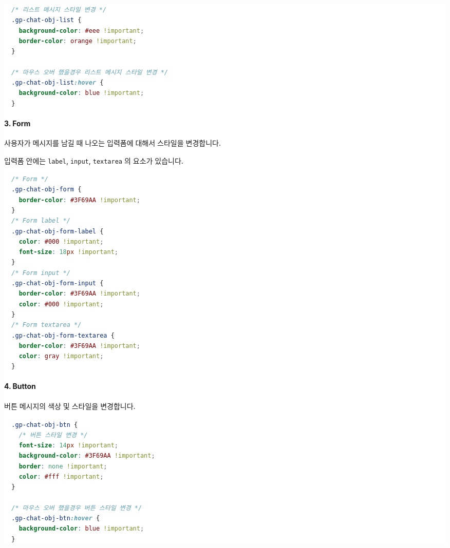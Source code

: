 ```css
  /* 리스트 메시지 스타일 변경 */
  .gp-chat-obj-list {
    background-color: #eee !important;
    border-color: orange !important;
  }

  /* 마우스 오버 했을경우 리스트 메시지 스타일 변경 */
  .gp-chat-obj-list:hover {
    background-color: blue !important;
  }
```

#### 3. Form
사용자가 메시지를 남길 때 나오는 입력폼에 대해서 스타일을 변경합니다.

입력폼 안에는 `label`, `input`, `textarea` 의 요소가 있습니다.

```css
  /* Form */
  .gp-chat-obj-form {
    border-color: #3F69AA !important;
  }
  /* Form label */
  .gp-chat-obj-form-label {
    color: #000 !important;
    font-size: 18px !important;
  }
  /* Form input */
  .gp-chat-obj-form-input {
    border-color: #3F69AA !important;
    color: #000 !important;
  }
  /* Form textarea */
  .gp-chat-obj-form-textarea {
    border-color: #3F69AA !important;
    color: gray !important;
  }
```

#### 4. Button
버튼 메시지의 색상 및 스타일을 변경합니다.

```css
  .gp-chat-obj-btn {
    /* 버튼 스타일 변경 */
    font-size: 14px !important;
    background-color: #3F69AA !important;
    border: none !important;
    color: #fff !important;
  }

  /* 마우스 오버 했을경우 버튼 스타일 변경 */
  .gp-chat-obj-btn:hover {
    background-color: blue !important;
  }
```
